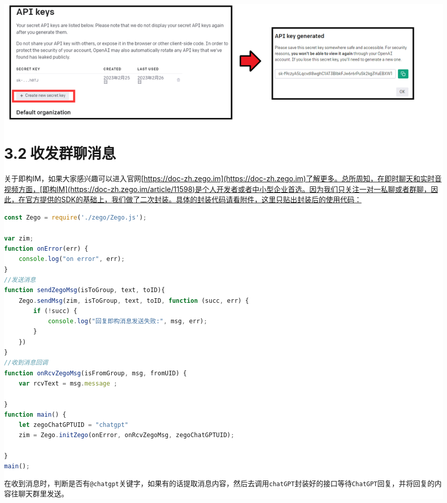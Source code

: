 ![获取API Key](./images/3.png)

 


# 3.2 收发群聊消息
关于即构IM，如果大家感兴趣可以进入官网[https://doc-zh.zego.im](https://doc-zh.zego.im)了解更多。总所周知，在即时聊天和实时音视频方面，[即构IM](https://doc-zh.zego.im/article/11598)是个人开发者或者中小型企业首选。因为我们只关注一对一私聊或者群聊，因此，在官方提供的SDK的基础上，我们做了二次封装。具体的封装代码请看附件，这里只贴出封装后的使用代码：

```javascript
const Zego = require('./zego/Zego.js');

var zim;
function onError(err) {
    console.log("on error", err);
} 
//发送消息
function sendZegoMsg(isToGroup, text, toID){
    Zego.sendMsg(zim, isToGroup, text, toID, function (succ, err) {
        if (!succ) {
            console.log("回复即构消息发送失败:", msg, err);
        }
    }) 
}
//收到消息回调
function onRcvZegoMsg(isFromGroup, msg, fromUID) { 
    var rcvText = msg.message ;
    
}
function main() {
    let zegoChatGPTUID = "chatgpt"
    zim = Zego.initZego(onError, onRcvZegoMsg, zegoChatGPTUID);

}
main();
```
在收到消息时，判断是否有`@chatgpt`关键字，如果有的话提取消息内容，然后去调用`chatGPT`封装好的接口等待`ChatGPT`回复，并将回复的内容往聊天群里发送。


